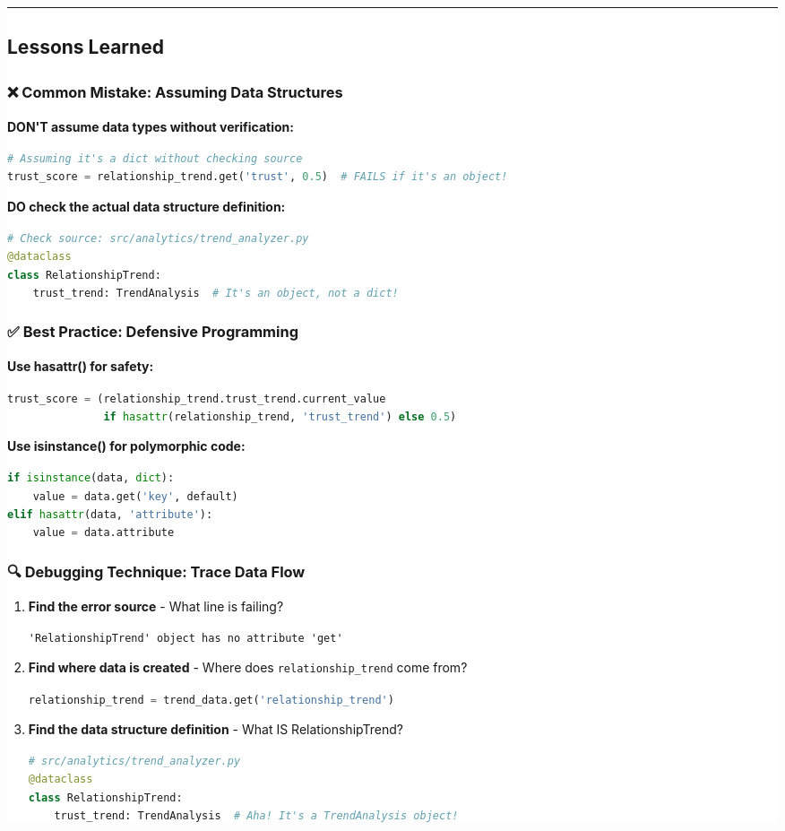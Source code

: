 
---

## Lessons Learned

### ❌ Common Mistake: Assuming Data Structures

**DON'T assume data types without verification:**
```python
# Assuming it's a dict without checking source
trust_score = relationship_trend.get('trust', 0.5)  # FAILS if it's an object!
```

**DO check the actual data structure definition:**
```python
# Check source: src/analytics/trend_analyzer.py
@dataclass
class RelationshipTrend:
    trust_trend: TrendAnalysis  # It's an object, not a dict!
```

### ✅ Best Practice: Defensive Programming

**Use hasattr() for safety:**
```python
trust_score = (relationship_trend.trust_trend.current_value 
               if hasattr(relationship_trend, 'trust_trend') else 0.5)
```

**Use isinstance() for polymorphic code:**
```python
if isinstance(data, dict):
    value = data.get('key', default)
elif hasattr(data, 'attribute'):
    value = data.attribute
```

### 🔍 Debugging Technique: Trace Data Flow

1. **Find the error source** - What line is failing?
   ```
   'RelationshipTrend' object has no attribute 'get'
   ```

2. **Find where data is created** - Where does `relationship_trend` come from?
   ```python
   relationship_trend = trend_data.get('relationship_trend')
   ```

3. **Find the data structure definition** - What IS RelationshipTrend?
   ```python
   # src/analytics/trend_analyzer.py
   @dataclass
   class RelationshipTrend:
       trust_trend: TrendAnalysis  # Aha! It's a TrendAnalysis object!
   ```
